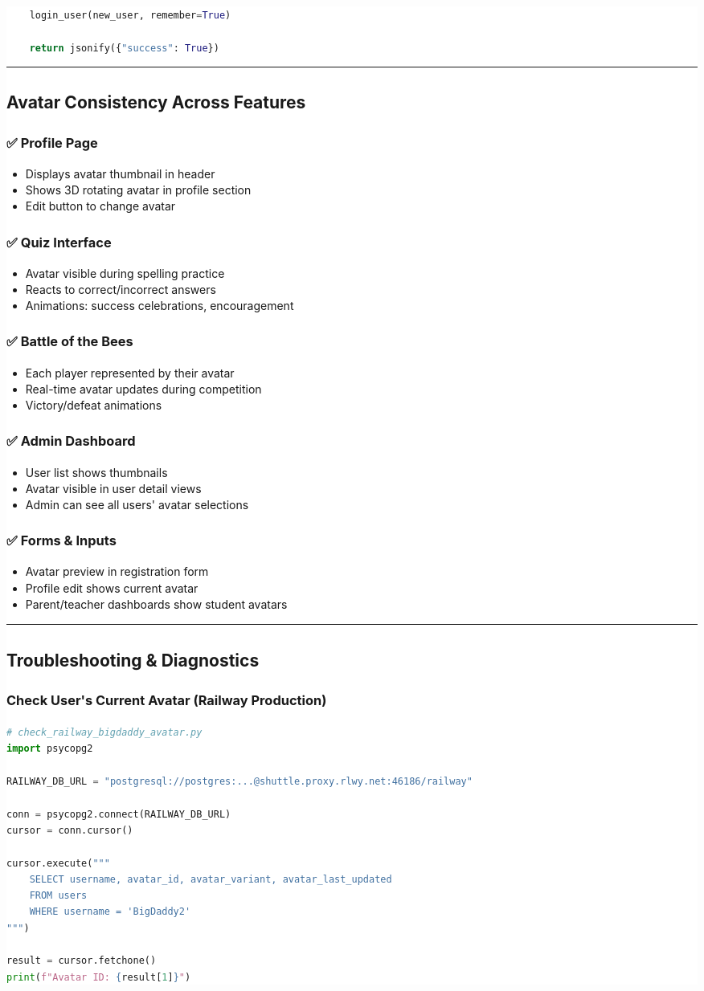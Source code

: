 ```python
    login_user(new_user, remember=True)
    
    return jsonify({"success": True})
```

---

## Avatar Consistency Across Features

### ✅ Profile Page
- Displays avatar thumbnail in header
- Shows 3D rotating avatar in profile section
- Edit button to change avatar

### ✅ Quiz Interface
- Avatar visible during spelling practice
- Reacts to correct/incorrect answers
- Animations: success celebrations, encouragement

### ✅ Battle of the Bees
- Each player represented by their avatar
- Real-time avatar updates during competition
- Victory/defeat animations

### ✅ Admin Dashboard
- User list shows thumbnails
- Avatar visible in user detail views
- Admin can see all users' avatar selections

### ✅ Forms & Inputs
- Avatar preview in registration form
- Profile edit shows current avatar
- Parent/teacher dashboards show student avatars

---

## Troubleshooting & Diagnostics

### Check User's Current Avatar (Railway Production)

```python
# check_railway_bigdaddy_avatar.py
import psycopg2

RAILWAY_DB_URL = "postgresql://postgres:...@shuttle.proxy.rlwy.net:46186/railway"

conn = psycopg2.connect(RAILWAY_DB_URL)
cursor = conn.cursor()

cursor.execute("""
    SELECT username, avatar_id, avatar_variant, avatar_last_updated
    FROM users
    WHERE username = 'BigDaddy2'
""")

result = cursor.fetchone()
print(f"Avatar ID: {result[1]}")
```
